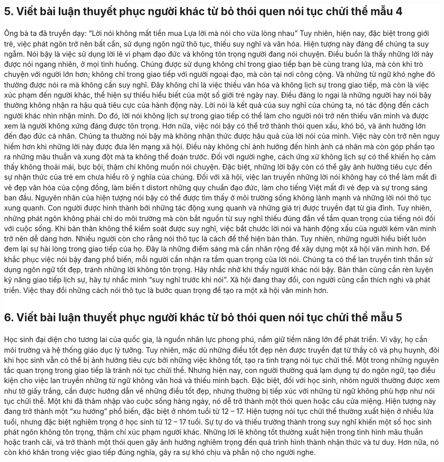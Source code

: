 ## 5\. Viết bài luận thuyết phục người khác từ bỏ thói quen nói tục chửi thề mẫu 4
Ông bà ta đã truyền dạy: “Lời nói không mất tiền mua Lựa lời mà nói cho vừa lòng nhau”
Tuy nhiên, hiện nay, đặc biệt trong giới trẻ, việc phát ngôn trở nên bất cẩn, sử dụng ngôn ngữ thô tục, thiếu suy nghĩ và văn hóa. Hiện tượng này đáng để chúng ta suy ngẫm.
Nói bậy là việc sử dụng lời lẽ vi phạm đạo đức và không tôn trọng người đang nói chuyện. Điều buồn là thấy những lời này được nói ngang nhiên, ở mọi tình huống. Chúng được sử dụng không chỉ trong giao tiếp bạn bè cùng trang lứa, mà còn khi trò chuyện với người lớn hơn; không chỉ trong giao tiếp với người ngoại đạo, mà còn tại nơi công cộng. Và những từ ngữ khó nghe đó thường được nói ra mà không cần suy nghĩ. Đây không chỉ là việc thiếu văn hóa và không lịch sự trong giao tiếp, mà còn là việc xúc phạm đến người khác, thể hiện sự thiếu hiểu biết của một số giới trẻ ngày nay.
Điều đáng lo ngại là những người hay nói bậy thường không nhận ra hậu quả tiêu cực của hành động này. Lời nói là kết quả của suy nghĩ của chúng ta, nó tác động đến cách người khác nhìn nhận mình. Do đó, lời nói không lịch sự trong giao tiếp có thể làm cho người nói trở nên thiếu văn minh và được xem là người không xứng đáng được tôn trọng. Hơn nữa, việc nói bậy có thể trở thành thói quen xấu, khó bỏ, và ảnh hưởng lớn đến đạo đức cá nhân.
Chúng ta thường nói bậy mà không nhận thức được hậu quả của lời nói của mình. Việc này còn trở nên nguy hiểm hơn khi những lời này được đưa lên mạng xã hội. Điều này không chỉ ảnh hưởng đến hình ảnh cá nhân mà còn góp phần tạo ra những mâu thuẫn và xung đột mà ta không thể đoán trước. Đối với người nghe, cách ứng xử không lịch sự có thể khiến họ cảm thấy không thoải mái, bực bội, thậm chí không muốn nói chuyện. Đặc biệt, những lời bậy còn có thể gây ảnh hưởng tiêu cực đến sự nhận thức của trẻ em chưa hiểu rõ ý nghĩa của chúng. Đối với xã hội, việc lan truyền những lời nói không hay có thể làm mất đi vẻ đẹp văn hóa của cộng đồng, làm biến t distort những quy chuẩn đạo đức, làm cho tiếng Việt mất đi vẻ đẹp và sự trong sáng ban đầu.
Nguyên nhân của hiện tượng nói bậy có thể được tìm thấy ở môi trường sống không lành mạnh và những lời nói thô tục xung quanh. Con người được hình thành bởi những tác động xung quanh và những giá trị được truyền đạt từ gia đình. Tuy nhiên, những phát ngôn không phải chỉ do môi trường mà còn bắt nguồn từ suy nghĩ thiếu đúng đắn về tầm quan trọng của tiếng nói đối với cuộc sống. Khi bản thân không thể kiểm soát được suy nghĩ, việc bắt chước lời nói và hành động xấu của người kém văn minh trở nên dễ dàng hơn. Nhiều người còn cho rằng nói thô tục là cách để thể hiện bản thân. Tuy nhiên, những người hiểu biết luôn đem lại sự hài lòng trong giao tiếp của họ. Đây là những điểm sáng mà cần nhân rộng để xây dựng một xã hội văn minh hơn.
Để khắc phục việc nói bậy đang phổ biến, mỗi người cần nhận ra tầm quan trọng của lời nói. Chúng ta có thể lan truyền tinh thần sử dụng ngôn ngữ tốt đẹp, tránh những lời không tôn trọng. Hãy nhắc nhở khi thấy người khác nói bậy. Bản thân cũng cần rèn luyện kỹ năng giao tiếp lịch sự, hãy tự nhắc mình “suy nghĩ trước khi nói”.
Xã hội đang thay đổi, con người cũng cần thích nghi và phát triển. Việc thay đổi những cách nói thô tục là bước quan trọng để tạo ra một xã hội văn minh hơn.
## 6\. Viết bài luận thuyết phục người khác từ bỏ thói quen nói tục chửi thề mẫu 5
Học sinh đại diện cho tương lai của quốc gia, là nguồn nhân lực phong phú, nắm giữ tiềm năng lớn để phát triển. Vì vậy, họ cần môi trường và hệ thống giáo dục lý tưởng. Tuy nhiên, mặc dù những điều tốt đẹp nên được truyền đạt từ thầy cô và phụ huynh, đôi khi học sinh vẫn có thể bị ảnh hưởng tiêu cực bởi những việc không tốt, tạo ra tình trạng nói tục chửi thề.
Một trong những nguyên tắc quan trọng trong giao tiếp là tránh nói tục chửi thề. Nhưng hiện nay, con người thường quá lạm dụng tự do ngôn ngữ, tạo điều kiện cho việc lan truyền những từ ngữ không văn hoá và thiếu minh bạch. Đặc biệt, đối với học sinh, nhóm người thường được xem như tờ giấy trắng, cần được hướng dẫn về những điều tốt đẹp, nhưng thường bị tiếp xúc với những từ ngữ không phù hợp như nói tục chửi thề. Một khi đã thâm nhập vào cuộc sống hàng ngày, nó dễ trở thành một thói quen hoặc câu cửa miệng. Hiện tượng này đang trở thành một “xu hướng” phổ biến, đặc biệt ở nhóm tuổi từ 12 – 17.
Hiện tượng nói tục chửi thề thường xuất hiện ở nhiều lứa tuổi, nhưng đặc biệt nghiêm trọng ở học sinh từ 12 – 17 tuổi. Sự tự do và thiếu trưởng thành trong suy nghĩ khiến một số học sinh phát ngôn không tôn trọng, thậm chí xúc phạm người khác. Những lời lẽ không tốt thường xuất hiện trong tình hình mâu thuẫn hoặc tranh cãi, và trở thành một thói quen gây ảnh hưởng nghiêm trọng đến quá trình hình thành nhận thức và tư duy. Hơn nữa, nó còn khó khăn trong việc giao tiếp đúng nghĩa, gây ra sự khó chịu và phẫn nộ cho người nghe.